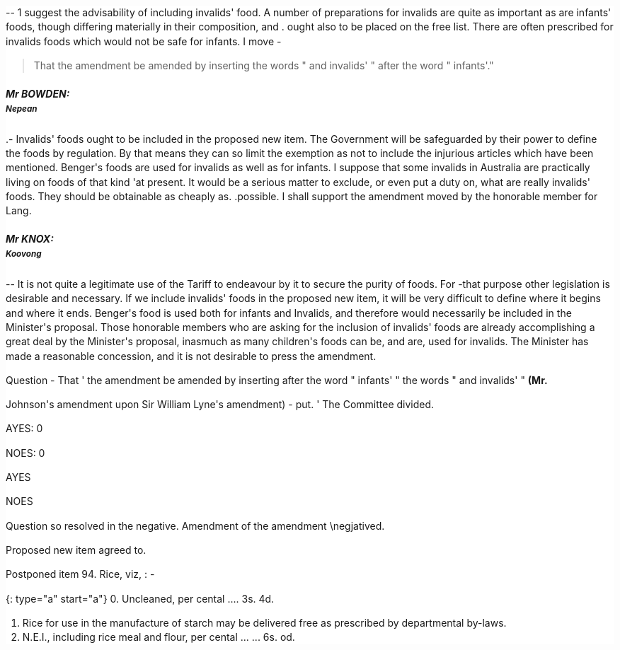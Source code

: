 -- 1  suggest the advisability of including invalids' food. A number of preparations for invalids are quite as important as are infants' foods, though differing materially in their composition, and . ought also to be placed on the free list. There are often prescribed for invalids foods which would not be safe for infants. I move - 

  >That the amendment be amended by inserting the words " and invalids' " after the word " infants'." 

##### Mr BOWDEN:<br><small class="text-muted">Nepean</small>

.- Invalids' foods ought to be included in the proposed new item. The Government will be safeguarded by their power to define the foods by regulation. By that means they can so limit the exemption as not to include the injurious articles which have been mentioned. Benger's foods are used for invalids as well as for infants. I suppose that some invalids in Australia are practically living on foods of that kind 'at present. It would be a serious matter to exclude, or even put a duty on, what are really invalids' foods. They should be obtainable as cheaply as. .possible. I shall support the amendment moved by the honorable member for Lang. 

##### Mr KNOX:<br><small class="text-muted">Koovong</small>

-- It is not quite a legitimate use of the Tariff to endeavour by it to secure the purity of foods. For -that purpose other legislation is desirable and necessary. If we include invalids' foods in the proposed new item, it will be very difficult to define where it begins and where it ends. Benger's food is used both for infants and Invalids, and therefore would necessarily be included in the Minister's proposal. Those honorable members who are asking for the inclusion of invalids' foods are already accomplishing a great deal by the Minister's proposal, inasmuch as many children's foods can be, and are, used for invalids. The Minister has made a reasonable concession, and it is not desirable to press the amendment. 


<graphic href="041331190711053_6_0_6_P.jpg"></graphic>



<graphic href="041331190711053_6_0_4_A.jpg"></graphic>



<graphic href="041331190711053_6_0_5_N.jpg"></graphic>


Question - That ' the amendment be amended by inserting after the word " infants' " the words " and invalids' "  **(Mr.** 

Johnson's amendment upon Sir William Lyne's amendment) - put. ' The Committee divided.

AYES: 0

NOES: 0

AYES

NOES

Question so resolved in the negative. Amendment of the amendment \negjatived. 

Proposed new item agreed to. 

Postponed item 94. Rice, viz, : - 

{: type="a" start="a"}
0. Uncleaned, per cental .... 3s. 4d. 
1. Rice for use in the manufacture of starch may be delivered free as prescribed by departmental by-laws. 
2. N.E.I., including rice meal and flour, per cental ... ... 6s. od. 
